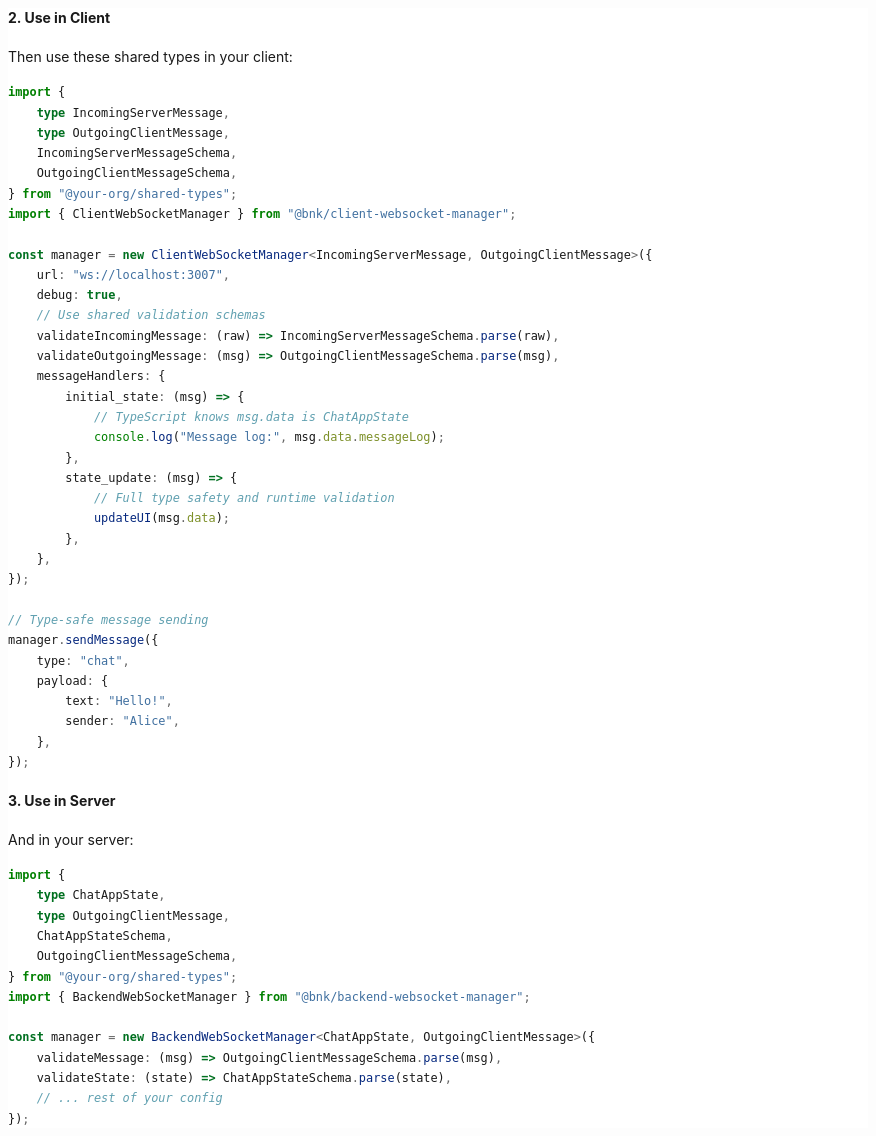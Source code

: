 #### 2. Use in Client

Then use these shared types in your client:

```ts
import {
    type IncomingServerMessage,
    type OutgoingClientMessage,
    IncomingServerMessageSchema,
    OutgoingClientMessageSchema,
} from "@your-org/shared-types";
import { ClientWebSocketManager } from "@bnk/client-websocket-manager";

const manager = new ClientWebSocketManager<IncomingServerMessage, OutgoingClientMessage>({
    url: "ws://localhost:3007",
    debug: true,
    // Use shared validation schemas
    validateIncomingMessage: (raw) => IncomingServerMessageSchema.parse(raw),
    validateOutgoingMessage: (msg) => OutgoingClientMessageSchema.parse(msg),
    messageHandlers: {
        initial_state: (msg) => {
            // TypeScript knows msg.data is ChatAppState
            console.log("Message log:", msg.data.messageLog);
        },
        state_update: (msg) => {
            // Full type safety and runtime validation
            updateUI(msg.data);
        },
    },
});

// Type-safe message sending
manager.sendMessage({
    type: "chat",
    payload: {
        text: "Hello!",
        sender: "Alice",
    },
});
```

#### 3. Use in Server

And in your server:

```ts
import {
    type ChatAppState,
    type OutgoingClientMessage,
    ChatAppStateSchema,
    OutgoingClientMessageSchema,
} from "@your-org/shared-types";
import { BackendWebSocketManager } from "@bnk/backend-websocket-manager";

const manager = new BackendWebSocketManager<ChatAppState, OutgoingClientMessage>({
    validateMessage: (msg) => OutgoingClientMessageSchema.parse(msg),
    validateState: (state) => ChatAppStateSchema.parse(state),
    // ... rest of your config
});
```
